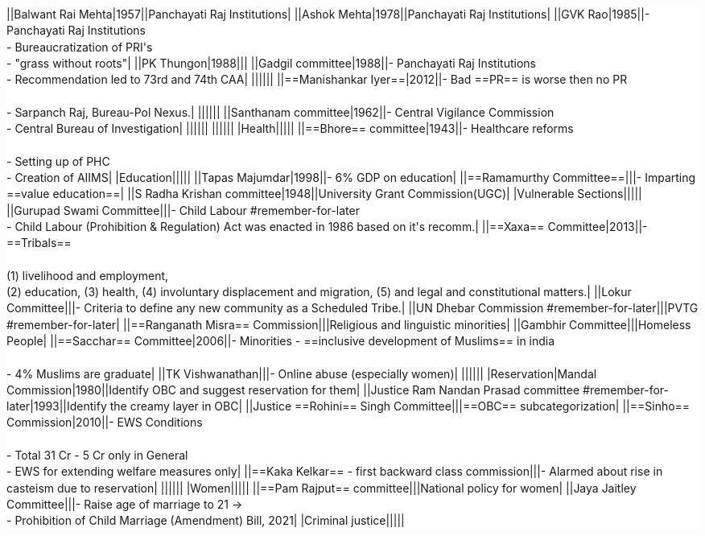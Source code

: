 ||Balwant Rai Mehta|1957||Panchayati Raj Institutions|
||Ashok Mehta|1978||Panchayati Raj Institutions|
||GVK Rao|1985||- Panchayati Raj Institutions<br>- Bureaucratization of PRI's<br>- "grass without roots"|
||PK Thungon|1988|||
||Gadgil committee|1988||- Panchayati Raj Institutions<br>- Recommendation led to 73rd and 74th CAA|
||||||
||==Manishankar Iyer==|2012||- Bad ==PR== is worse then no PR<br>    <br>    - Sarpanch Raj, Bureau-Pol Nexus.|
||||||
||Santhanam committee|1962||- Central Vigilance Commission<br>- Central Bureau of Investigation|
||||||
||||||
|Health|||||
||==Bhore== committee|1943||- Healthcare reforms<br>    <br>    - Setting up of PHC<br>    - Creation of AIIMS|
|Education|||||
||Tapas Majumdar|1998||- 6% GDP on education|
||==Ramamurthy Committee==|||- Imparting ==value education==|
||S Radha Krishan committee|1948||University Grant Commission(UGC)|
|Vulnerable Sections|||||
||Gurupad Swami Committee|||- Child Labour #remember-for-later<br>- Child Labour (Prohibition & Regulation) Act was enacted in 1986 based on it's recomm.|
||==Xaxa== Committee|2013||- ==Tribals==<br><br>(1) livelihood and employment,  <br>(2) education, (3) health, (4) involuntary displacement and migration, (5) and legal and constitutional matters.|
||Lokur Committee|||- Criteria to define any new community as a Scheduled Tribe.|
||UN Dhebar Commission #remember-for-later|||PVTG #remember-for-later|
||==Ranganath Misra== Commission|||Religious and linguistic minorities|
||Gambhir Committee|||Homeless People|
||==Sacchar== Committee|2006||- Minorities - ==inclusive development of Muslims== in india<br>    <br>    - 4% Muslims are graduate|
||TK Vishwanathan|||- Online abuse (especially women)|
||||||
|Reservation|Mandal Commission|1980||Identify OBC and suggest reservation for them|
||Justice Ram Nandan Prasad committee #remember-for-later|1993||Identify the creamy layer in OBC|
||Justice ==Rohini== Singh Committee|||==OBC== subcategorization|
||==Sinho== Commission|2010||- EWS Conditions<br>    <br>    - Total 31 Cr - 5 Cr only in General<br>    - EWS for extending welfare measures only|
||==Kaka Kelkar== - first backward class commission|||- Alarmed about rise in casteism due to reservation|
||||||
|Women|||||
||==Pam Rajput== committee|||National policy for women|
||Jaya Jaitley Committee|||- Raise age of marriage to 21 -\><br>- Prohibition of Child Marriage (Amendment) Bill, 2021|
|Criminal justice|||||